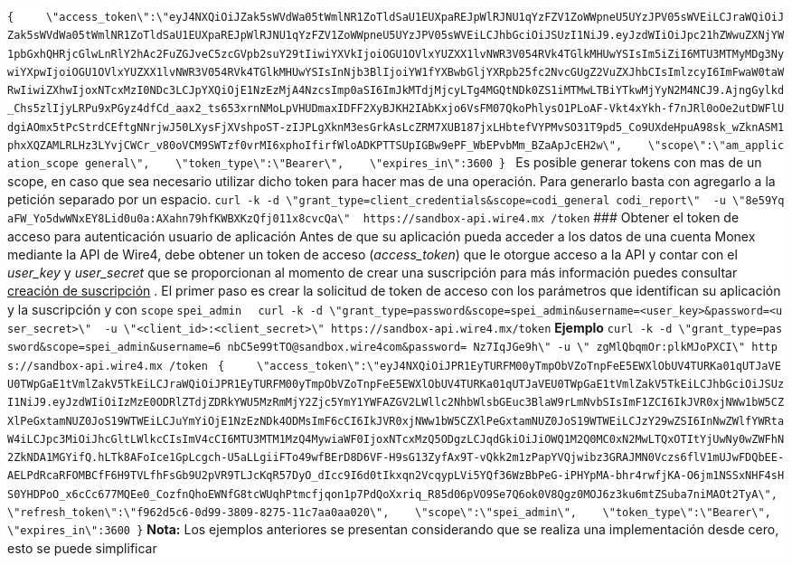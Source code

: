 ``` {     \"access_token\":\"eyJ4NXQiOiJZak5sWVdWa05tWmlNR1ZoTldSaU1EUXpaREJpWlRJNU1qYzFZV1ZoWWpneU5UYzJPV05sWVEiLCJraWQiOiJZak5sWVdWa05tWmlNR1ZoTldSaU1EUXpaREJpWlRJNU1qYzFZV1ZoWWpneU5UYzJPV05sWVEiLCJhbGciOiJSUzI1NiJ9.eyJzdWIiOiJpc21hZWwuZXNjYW1pbGxhQHRjcGlwLnRlY2hAc2FuZGJveC5zcGVpb2suY29tIiwiYXVkIjoiOGU1OVlxYUZXX1lvNWR3V054RVk4TGlkMHUwYSIsIm5iZiI6MTU3MTMyMDg3NywiYXpwIjoiOGU1OVlxYUZXX1lvNWR3V054RVk4TGlkMHUwYSIsInNjb3BlIjoiYW1fYXBwbGljYXRpb25fc2NvcGUgZ2VuZXJhbCIsImlzcyI6ImFwaW0taWRwIiwiZXhwIjoxNTcxMzI0NDc3LCJpYXQiOjE1NzEzMjA4NzcsImp0aSI6ImJkMTdjMjcyLTg4MGQtNDk0ZS1iMTMwLTBiYTkwMjYyN2M4NCJ9.AjngGylkd_Chs5zlIjyLRPu9xPGyz4dfCd_aax2_ts653xrnNMoLpVHUDmaxIDFF2XyBJKH2IAbKxjo6VsFM07QkoPhlysO1PLoAF-Vkt4xYkh-f7nJRl0oOe2utDWFlUdgiAOmx5tPcStrdCEftgNNrjwJ50LXysFjXVshpoST-zIJPLgXknM3esGrkAsLcZRM7XUB187jxLHbtefVYPMvSO31T9pd5_Co9UXdeHpuA98sk_wZknASM1phxXQZAMLRLHz3LYvjCWCr_v80oVCM9SWTzf0vrMI6xphoIfirfWloADKPTTSUpIGBw9ePF_WbEPvbMm_BZaApJcEH2w\",    \"scope\":\"am_application_scope general\",    \"token_type\":\"Bearer\",    \"expires_in\":3600 }  ```  Es posible generar tokens con mas de un scope, en caso que sea necesario utilizar dicho token para hacer mas de una operación. Para generarlo basta con agregarlo a la petición separado por un espacio.     ``` curl -k -d \"grant_type=client_credentials&scope=codi_general codi_report\"  -u \"8e59YqaFW_Yo5dwWNxEY8Lid0u0a:AXahn79hfKWBXKzQfj011x8cvcQa\"  https://sandbox-api.wire4.mx /token ```  ### Obtener el token de acceso para autenticación usuario de aplicación   Antes de que su aplicación pueda acceder a los datos de una cuenta Monex mediante la API de Wire4, debe obtener un token de acceso  (*access_token*) que le otorgue acceso a la API y contar con el  *user_key* y *user_secret* que se proporcionan al momento de crear  una suscripción para más información puedes consultar [creación de suscripción](https://wire4.mx/#/guides/subscriptions) .   El primer paso es crear la solicitud de token de acceso con los parámetros que identifican su aplicación y la suscripción y con `scope` `spei_admin`  ```   curl -k -d \"grant_type=password&scope=spei_admin&username=<user_key>&password=<user_secret>\"  -u \"<client_id>:<client_secret>\" https://sandbox-api.wire4.mx/token ``` **Ejemplo**  ``` curl -k -d \"grant_type=password&scope=spei_admin&username=6 nbC5e99tTO@sandbox.wire4com&password= Nz7IqJGe9h\" -u \" zgMlQbqmOr:plkMJoPXCI\" https://sandbox-api.wire4.mx /token  ```  ``` {     \"access_token\":\"eyJ4NXQiOiJPR1EyTURFM00yTmpObVZoTnpFeE5EWXlObUV4TURKa01qUTJaVEU0TWpGaE1tVmlZakV5TkEiLCJraWQiOiJPR1EyTURFM00yTmpObVZoTnpFeE5EWXlObUV4TURKa01qUTJaVEU0TWpGaE1tVmlZakV5TkEiLCJhbGciOiJSUzI1NiJ9.eyJzdWIiOiIzMzE0ODRlZTdjZDRkYWU5MzRmMjY2Zjc5YmY1YWFAZGV2LWllc2NhbWlsbGEuc3BlaW9rLmNvbSIsImF1ZCI6IkJVR0xjNWw1bW5CZXlPeGxtamNUZ0JoS19WTWEiLCJuYmYiOjE1NzEzNDk4ODMsImF6cCI6IkJVR0xjNWw1bW5CZXlPeGxtamNUZ0JoS19WTWEiLCJzY29wZSI6InNwZWlfYWRtaW4iLCJpc3MiOiJhcGltLWlkcCIsImV4cCI6MTU3MTM1MzQ4MywiaWF0IjoxNTcxMzQ5ODgzLCJqdGkiOiJiOWQ1M2Q0MC0xN2MwLTQxOTItYjUwNy0wZWFhN2ZkNDA1MGYifQ.hLTk8AFoIce1GpLcgch-U5aLLgiiFTo49wfBErD8D6VF-H9sG13ZyfAx9T-vQkk2m1zPapYVQjwibz3GRAJMN0Vczs6flV1mUJwFDQbEE-AELPdRcaRFOMBCfF6H9TVLfhFsGb9U2pVR9TLJcKqR57DyO_dIcc9I6d0tIkxqn2VcqypLVi5YQf36WzBbPeG-iPHYpMA-bhr4rwfjKA-O6jm1NSSxNHF4sHS0YHDPoO_x6cCc677MQEe0_CozfnQhoEWNfG8tcWUqhPtmcfjqon1p7PdQoXxriq_R85d06pVO9Se7Q6ok0V8Qgz0MOJ6z3ku6mtZSuba7niMAOt2TyA\",    \"refresh_token\":\"f962d5c6-0d99-3809-8275-11c7aa0aa020\",    \"scope\":\"spei_admin\",    \"token_type\":\"Bearer\",    \"expires_in\":3600 } ```  **Nota:** Los ejemplos anteriores se presentan considerando que se realiza una implementación desde cero,  esto se puede simplificar